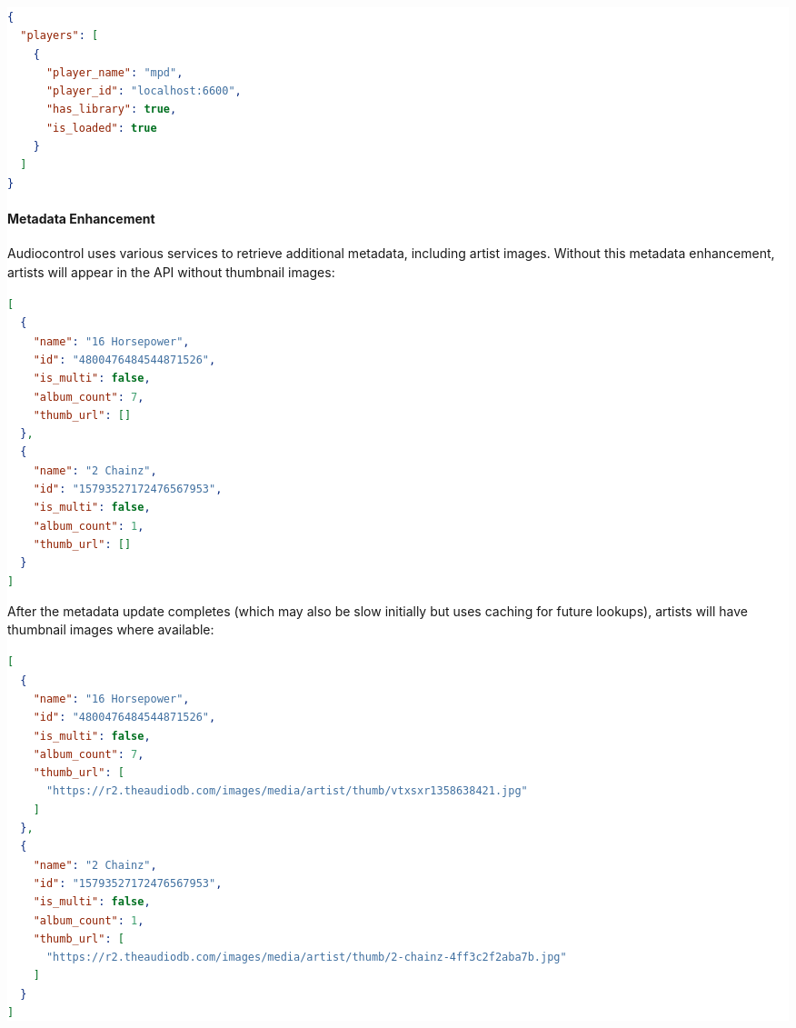 ```json
{
  "players": [
    {
      "player_name": "mpd",
      "player_id": "localhost:6600",
      "has_library": true,
      "is_loaded": true
    }
  ]
}
```

#### Metadata Enhancement

Audiocontrol uses various services to retrieve additional metadata, including artist images. Without this metadata enhancement, artists will appear in the API without thumbnail images:

```json
[
  {
    "name": "16 Horsepower",
    "id": "4800476484544871526",
    "is_multi": false,
    "album_count": 7,
    "thumb_url": []
  },
  {
    "name": "2 Chainz",
    "id": "15793527172476567953",
    "is_multi": false,
    "album_count": 1,
    "thumb_url": []
  }
]
```

After the metadata update completes (which may also be slow initially but uses caching for future lookups), artists will have thumbnail images where available:

```json
[
  {
    "name": "16 Horsepower",
    "id": "4800476484544871526",
    "is_multi": false,
    "album_count": 7,
    "thumb_url": [
      "https://r2.theaudiodb.com/images/media/artist/thumb/vtxsxr1358638421.jpg"
    ]
  },
  {
    "name": "2 Chainz",
    "id": "15793527172476567953",
    "is_multi": false,
    "album_count": 1,
    "thumb_url": [
      "https://r2.theaudiodb.com/images/media/artist/thumb/2-chainz-4ff3c2f2aba7b.jpg"
    ]
  }
]
```
